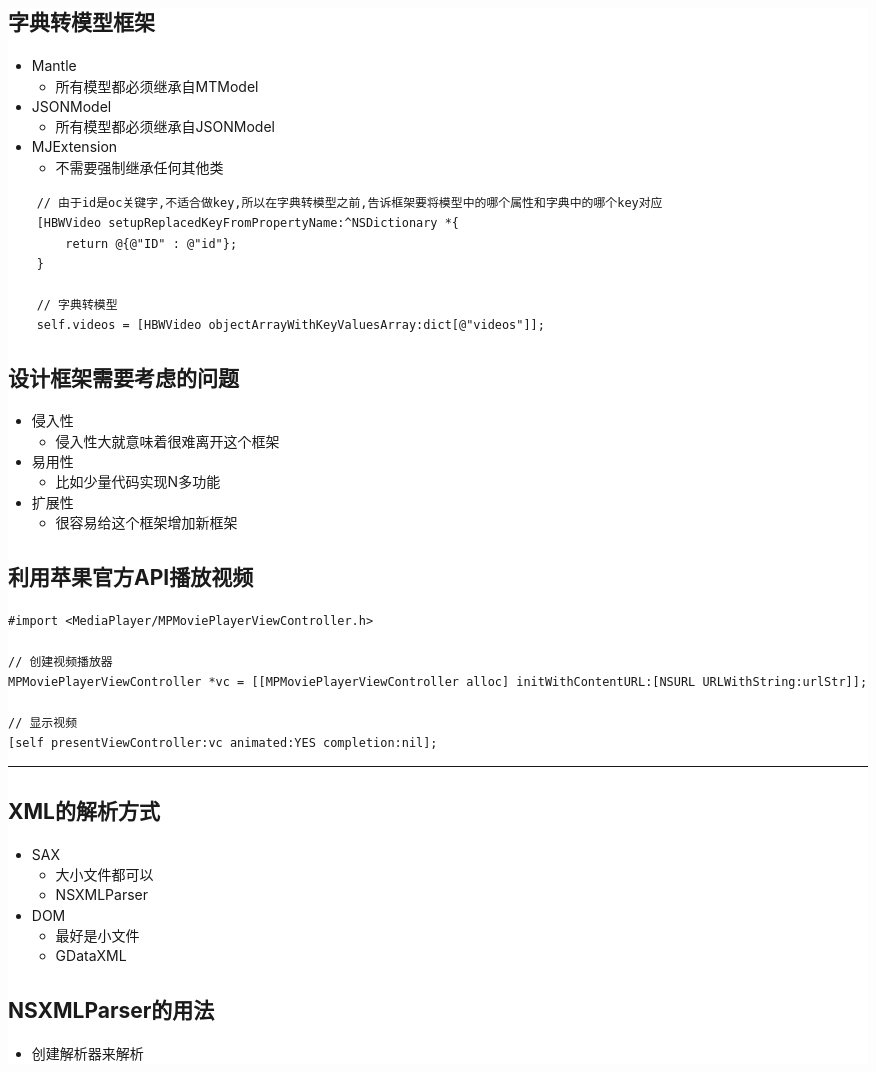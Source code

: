 ## 字典转模型框架
- Mantle
    - 所有模型都必须继承自MTModel
- JSONModel
    - 所有模型都必须继承自JSONModel
- MJExtension
    - 不需要强制继承任何其他类
```objc
    // 由于id是oc关键字,不适合做key,所以在字典转模型之前,告诉框架要将模型中的哪个属性和字典中的哪个key对应
    [HBWVideo setupReplacedKeyFromPropertyName:^NSDictionary *{
        return @{@"ID" : @"id"};
    }
    
    // 字典转模型
    self.videos = [HBWVideo objectArrayWithKeyValuesArray:dict[@"videos"]];
```

## 设计框架需要考虑的问题
- 侵入性
    - 侵入性大就意味着很难离开这个框架
- 易用性
    - 比如少量代码实现N多功能
- 扩展性
    - 很容易给这个框架增加新框架

## 利用苹果官方API播放视频
```objc
#import <MediaPlayer/MPMoviePlayerViewController.h>

// 创建视频播放器
MPMoviePlayerViewController *vc = [[MPMoviePlayerViewController alloc] initWithContentURL:[NSURL URLWithString:urlStr]];

// 显示视频
[self presentViewController:vc animated:YES completion:nil];
```
---
## XML的解析方式
- SAX
    - 大小文件都可以
    - NSXMLParser
- DOM
    - 最好是小文件
    - GDataXML

## NSXMLParser的用法
- 创建解析器来解析
